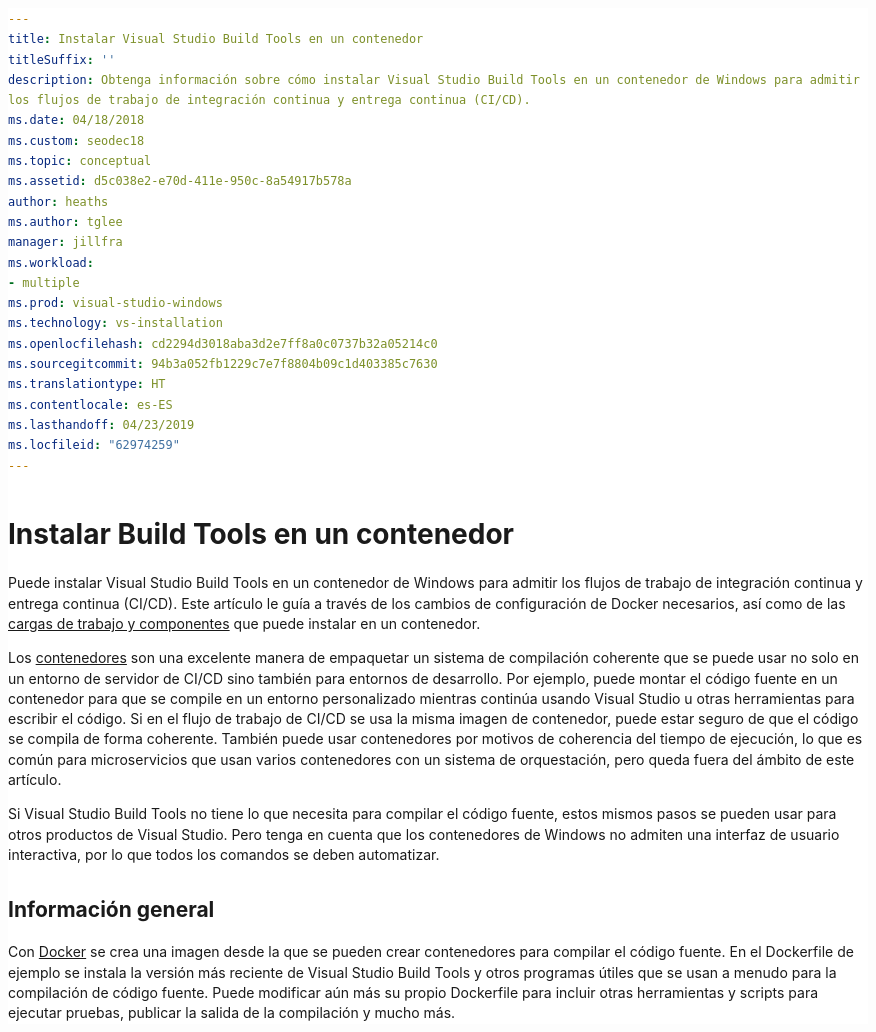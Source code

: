 ```yaml
---
title: Instalar Visual Studio Build Tools en un contenedor
titleSuffix: ''
description: Obtenga información sobre cómo instalar Visual Studio Build Tools en un contenedor de Windows para admitir los flujos de trabajo de integración continua y entrega continua (CI/CD).
ms.date: 04/18/2018
ms.custom: seodec18
ms.topic: conceptual
ms.assetid: d5c038e2-e70d-411e-950c-8a54917b578a
author: heaths
ms.author: tglee
manager: jillfra
ms.workload:
- multiple
ms.prod: visual-studio-windows
ms.technology: vs-installation
ms.openlocfilehash: cd2294d3018aba3d2e7ff8a0c0737b32a05214c0
ms.sourcegitcommit: 94b3a052fb1229c7e7f8804b09c1d403385c7630
ms.translationtype: HT
ms.contentlocale: es-ES
ms.lasthandoff: 04/23/2019
ms.locfileid: "62974259"
---
```

# <a name="install-build-tools-into-a-container"></a>Instalar Build Tools en un contenedor

Puede instalar Visual Studio Build Tools en un contenedor de Windows para admitir los flujos de trabajo de integración continua y entrega continua (CI/CD). Este artículo le guía a través de los cambios de configuración de Docker necesarios, así como de las [cargas de trabajo y componentes](workload-component-id-vs-build-tools.md) que puede instalar en un contenedor.

Los [contenedores](https://www.docker.com/what-container) son una excelente manera de empaquetar un sistema de compilación coherente que se puede usar no solo en un entorno de servidor de CI/CD sino también para entornos de desarrollo. Por ejemplo, puede montar el código fuente en un contenedor para que se compile en un entorno personalizado mientras continúa usando Visual Studio u otras herramientas para escribir el código. Si en el flujo de trabajo de CI/CD se usa la misma imagen de contenedor, puede estar seguro de que el código se compila de forma coherente. También puede usar contenedores por motivos de coherencia del tiempo de ejecución, lo que es común para microservicios que usan varios contenedores con un sistema de orquestación, pero queda fuera del ámbito de este artículo.

Si Visual Studio Build Tools no tiene lo que necesita para compilar el código fuente, estos mismos pasos se pueden usar para otros productos de Visual Studio. Pero tenga en cuenta que los contenedores de Windows no admiten una interfaz de usuario interactiva, por lo que todos los comandos se deben automatizar.

## <a name="overview"></a>Información general

Con [Docker](https://www.docker.com/what-docker) se crea una imagen desde la que se pueden crear contenedores para compilar el código fuente. En el Dockerfile de ejemplo se instala la versión más reciente de Visual Studio Build Tools y otros programas útiles que se usan a menudo para la compilación de código fuente. Puede modificar aún más su propio Dockerfile para incluir otras herramientas y scripts para ejecutar pruebas, publicar la salida de la compilación y mucho más.
